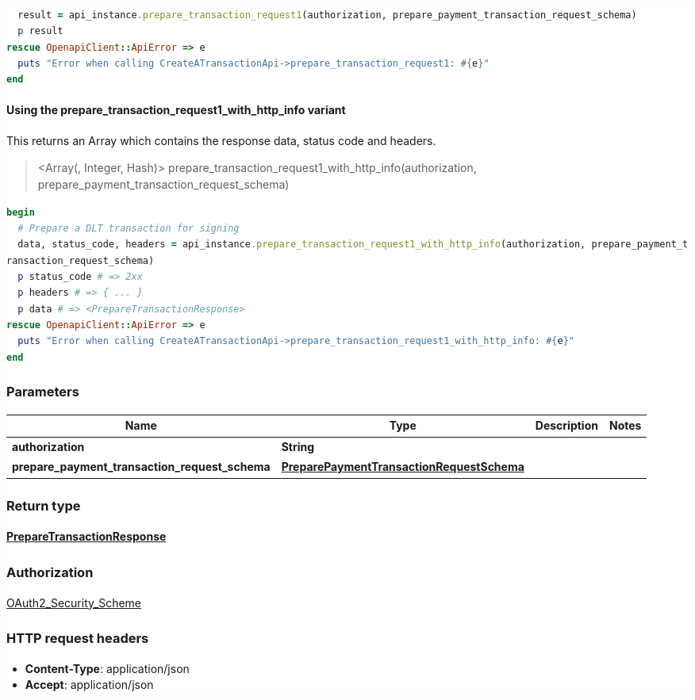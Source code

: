 ```ruby
  result = api_instance.prepare_transaction_request1(authorization, prepare_payment_transaction_request_schema)
  p result
rescue OpenapiClient::ApiError => e
  puts "Error when calling CreateATransactionApi->prepare_transaction_request1: #{e}"
end
```

#### Using the prepare_transaction_request1_with_http_info variant

This returns an Array which contains the response data, status code and headers.

> <Array(<PrepareTransactionResponse>, Integer, Hash)> prepare_transaction_request1_with_http_info(authorization, prepare_payment_transaction_request_schema)

```ruby
begin
  # Prepare a DLT transaction for signing
  data, status_code, headers = api_instance.prepare_transaction_request1_with_http_info(authorization, prepare_payment_transaction_request_schema)
  p status_code # => 2xx
  p headers # => { ... }
  p data # => <PrepareTransactionResponse>
rescue OpenapiClient::ApiError => e
  puts "Error when calling CreateATransactionApi->prepare_transaction_request1_with_http_info: #{e}"
end
```

### Parameters

| Name | Type | Description | Notes |
| ---- | ---- | ----------- | ----- |
| **authorization** | **String** |  |  |
| **prepare_payment_transaction_request_schema** | [**PreparePaymentTransactionRequestSchema**](PreparePaymentTransactionRequestSchema.md) |  |  |

### Return type

[**PrepareTransactionResponse**](PrepareTransactionResponse.md)

### Authorization

[OAuth2_Security_Scheme](../README.md#OAuth2_Security_Scheme)

### HTTP request headers

- **Content-Type**: application/json
- **Accept**: application/json

